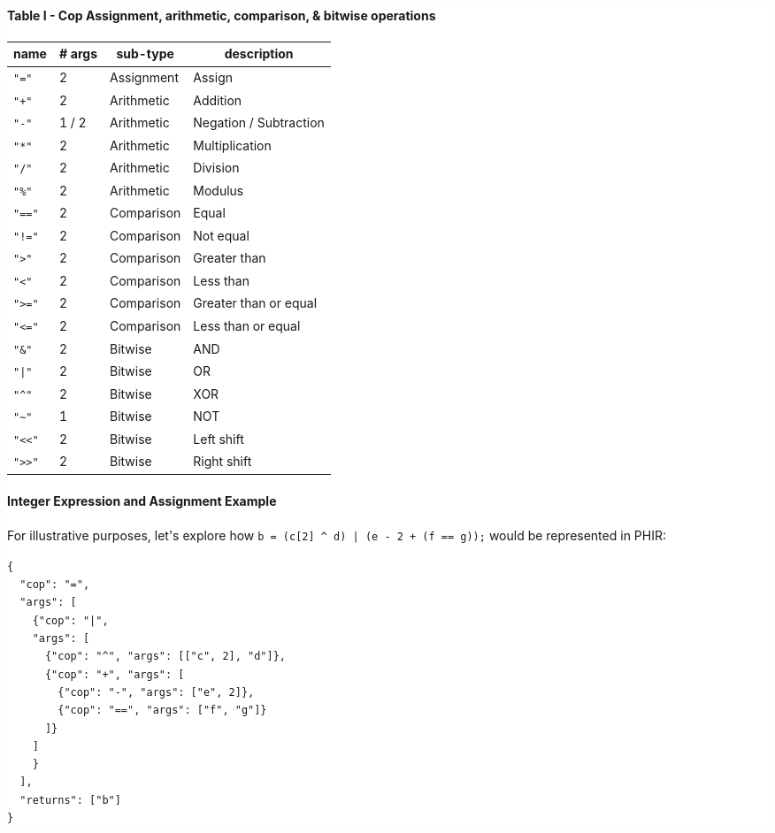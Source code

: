 #### Table I - Cop Assignment, arithmetic, comparison, & bitwise operations

| name   | # args | sub-type   | description            |
| ------ | ------ | ---------- | ---------------------- |
| `"="`  | 2      | Assignment | Assign                 |
| `"+"`  | 2      | Arithmetic | Addition               |
| `"-"`  | 1 / 2  | Arithmetic | Negation / Subtraction |
| `"*"`  | 2      | Arithmetic | Multiplication         |
| `"/"`  | 2      | Arithmetic | Division               |
| `"%"`  | 2      | Arithmetic | Modulus                |
| `"=="` | 2      | Comparison | Equal                  |
| `"!="` | 2      | Comparison | Not equal              |
| `">"`  | 2      | Comparison | Greater than           |
| `"<"`  | 2      | Comparison | Less than              |
| `">="` | 2      | Comparison | Greater than or equal  |
| `"<="` | 2      | Comparison | Less than or equal     |
| `"&"`  | 2      | Bitwise    | AND                    |
| `"\|"` | 2      | Bitwise    | OR                     |
| `"^"`  | 2      | Bitwise    | XOR                    |
| `"~"`  | 1      | Bitwise    | NOT                    |
| `"<<"` | 2      | Bitwise    | Left shift             |
| `">>"` | 2      | Bitwise    | Right shift            |

#### Integer Expression and Assignment Example

For illustrative purposes, let's explore how `b = (c[2] ^ d) | (e - 2 + (f == g));` would be represented in PHIR:

```json5
{
  "cop": "=",
  "args": [
    {"cop": "|",
    "args": [
      {"cop": "^", "args": [["c", 2], "d"]},
      {"cop": "+", "args": [
        {"cop": "-", "args": ["e", 2]},
        {"cop": "==", "args": ["f", "g"]}
      ]}
    ]
    }
  ],
  "returns": ["b"]
}
```

